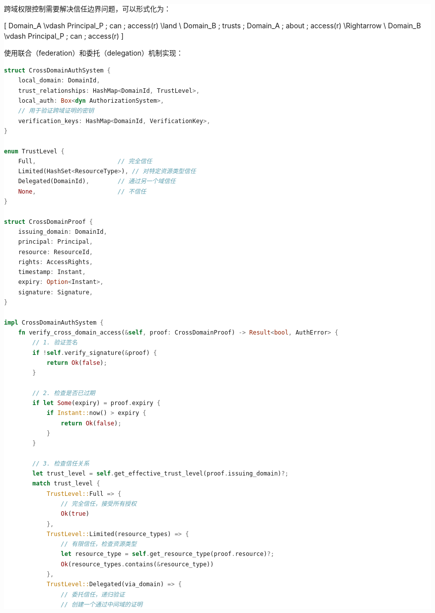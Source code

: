 跨域权限控制需要解决信任边界问题，可以形式化为：

\[
Domain_A \vdash Principal_P \; can \; access(r) \land \\
Domain_B \; trusts \; Domain_A \; about \; access(r) \Rightarrow \\
Domain_B \vdash Principal_P \; can \; access(r)
\]

使用联合（federation）和委托（delegation）机制实现：

```rust
struct CrossDomainAuthSystem {
    local_domain: DomainId,
    trust_relationships: HashMap<DomainId, TrustLevel>,
    local_auth: Box<dyn AuthorizationSystem>,
    // 用于验证跨域证明的密钥
    verification_keys: HashMap<DomainId, VerificationKey>,
}

enum TrustLevel {
    Full,                       // 完全信任
    Limited(HashSet<ResourceType>), // 对特定资源类型信任
    Delegated(DomainId),        // 通过另一个域信任
    None,                       // 不信任
}

struct CrossDomainProof {
    issuing_domain: DomainId,
    principal: Principal,
    resource: ResourceId,
    rights: AccessRights,
    timestamp: Instant,
    expiry: Option<Instant>,
    signature: Signature,
}

impl CrossDomainAuthSystem {
    fn verify_cross_domain_access(&self, proof: CrossDomainProof) -> Result<bool, AuthError> {
        // 1. 验证签名
        if !self.verify_signature(&proof) {
            return Ok(false);
        }
        
        // 2. 检查是否已过期
        if let Some(expiry) = proof.expiry {
            if Instant::now() > expiry {
                return Ok(false);
            }
        }
        
        // 3. 检查信任关系
        let trust_level = self.get_effective_trust_level(proof.issuing_domain)?;
        match trust_level {
            TrustLevel::Full => {
                // 完全信任，接受所有授权
                Ok(true)
            },
            TrustLevel::Limited(resource_types) => {
                // 有限信任，检查资源类型
                let resource_type = self.get_resource_type(proof.resource)?;
                Ok(resource_types.contains(&resource_type))
            },
            TrustLevel::Delegated(via_domain) => {
                // 委托信任，递归验证
                // 创建一个通过中间域的证明
```